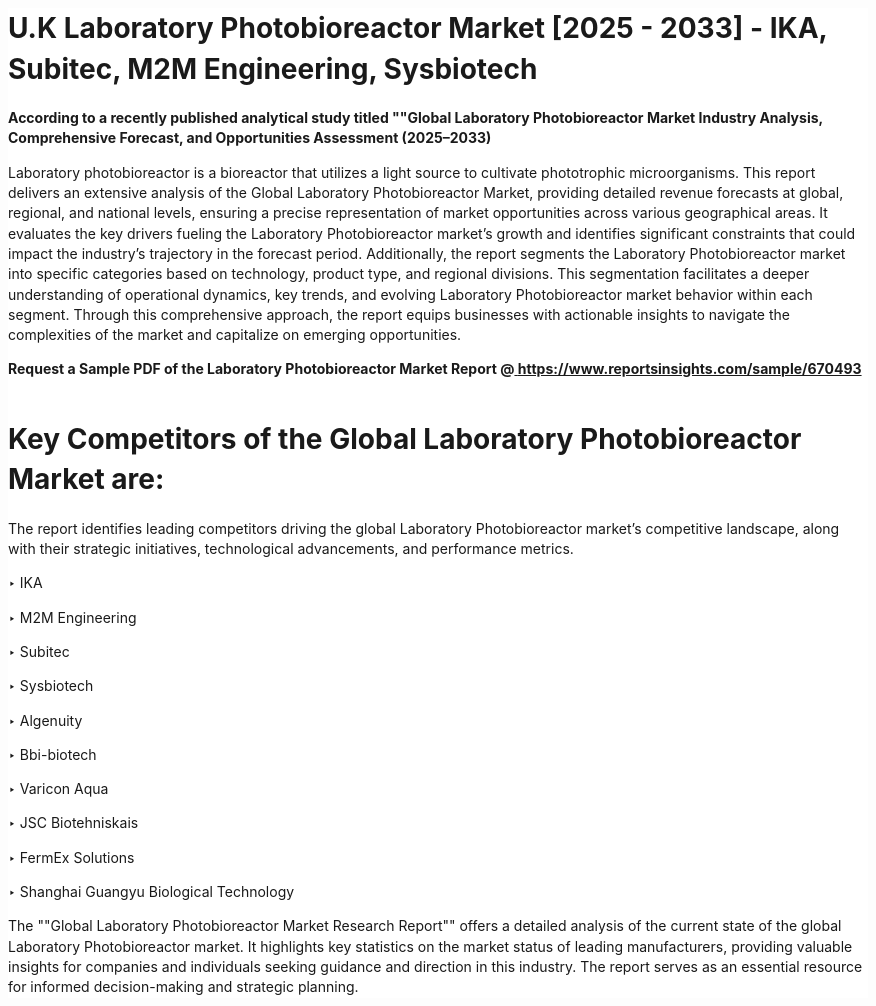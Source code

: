# U.K Laboratory Photobioreactor Market [2025 - 2033] - IKA, Subitec, M2M Engineering, Sysbiotech

<strong>According to a recently published analytical study titled ""Global Laboratory Photobioreactor Market Industry Analysis, Comprehensive Forecast, and Opportunities Assessment (2025–2033)</strong>

Laboratory photobioreactor is a bioreactor that utilizes a light source to cultivate phototrophic microorganisms. This report delivers an extensive analysis of the Global Laboratory Photobioreactor Market, providing detailed revenue forecasts at global, regional, and national levels, ensuring a precise representation of market opportunities across various geographical areas. It evaluates the key drivers fueling the Laboratory Photobioreactor market’s growth and identifies significant constraints that could impact the industry’s trajectory in the forecast period. Additionally, the report segments the Laboratory Photobioreactor market into specific categories based on technology, product type, and regional divisions. This segmentation facilitates a deeper understanding of operational dynamics, key trends, and evolving Laboratory Photobioreactor market behavior within each segment. Through this comprehensive approach, the report equips businesses with actionable insights to navigate the complexities of the market and capitalize on emerging opportunities.

<strong>Request a Sample PDF of the Laboratory Photobioreactor Market Report </strong><strong>@<a href=https://www.reportsinsights.com/sample/670493> https://www.reportsinsights.com/sample/670493</a></strong></font>

# <strong>Key Competitors of the Global Laboratory Photobioreactor Market are:</strong>

The report identifies leading competitors driving the global Laboratory Photobioreactor market’s competitive landscape, along with their strategic initiatives, technological advancements, and performance metrics.

‣ IKA

‣ M2M Engineering

‣ Subitec

‣ Sysbiotech

‣ Algenuity

‣ Bbi-biotech

‣ Varicon Aqua

‣ JSC Biotehniskais

‣ FermEx Solutions

‣ Shanghai Guangyu Biological Technology

The ""Global Laboratory Photobioreactor Market Research Report"" offers a detailed analysis of the current state of the global Laboratory Photobioreactor market. It highlights key statistics on the market status of leading manufacturers, providing valuable insights for companies and individuals seeking guidance and direction in this industry. The report serves as an essential resource for informed decision-making and strategic planning.
